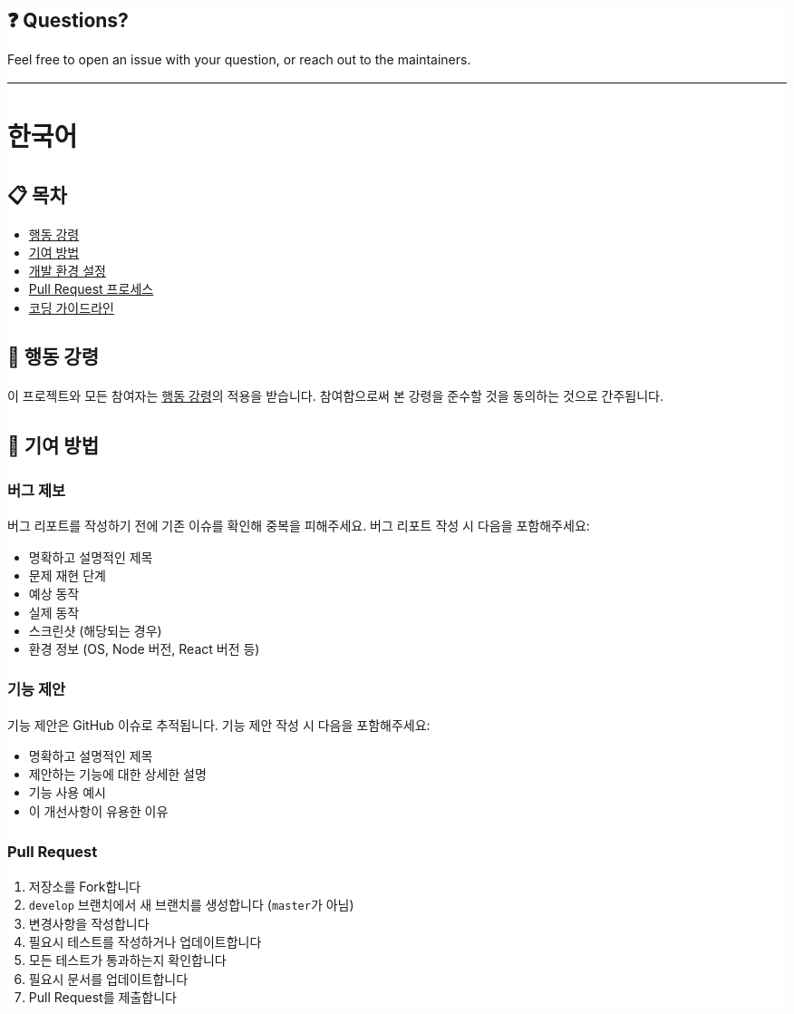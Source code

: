 

## ❓ Questions?

Feel free to open an issue with your question, or reach out to the maintainers.

---

# 한국어

## 📋 목차

- [행동 강령](#행동-강령)
- [기여 방법](#기여-방법)
- [개발 환경 설정](#개발-환경-설정)
- [Pull Request 프로세스](#pull-request-프로세스)
- [코딩 가이드라인](#코딩-가이드라인)

## 📜 행동 강령

이 프로젝트와 모든 참여자는 [행동 강령](CODE_OF_CONDUCT.md)의 적용을 받습니다. 참여함으로써 본 강령을 준수할 것을 동의하는 것으로 간주됩니다.

## 🤝 기여 방법

### 버그 제보

버그 리포트를 작성하기 전에 기존 이슈를 확인해 중복을 피해주세요. 버그 리포트 작성 시 다음을 포함해주세요:

- 명확하고 설명적인 제목
- 문제 재현 단계
- 예상 동작
- 실제 동작
- 스크린샷 (해당되는 경우)
- 환경 정보 (OS, Node 버전, React 버전 등)

### 기능 제안

기능 제안은 GitHub 이슈로 추적됩니다. 기능 제안 작성 시 다음을 포함해주세요:

- 명확하고 설명적인 제목
- 제안하는 기능에 대한 상세한 설명
- 기능 사용 예시
- 이 개선사항이 유용한 이유

### Pull Request

1. 저장소를 Fork합니다
2. `develop` 브랜치에서 새 브랜치를 생성합니다 (`master`가 아님)
3. 변경사항을 작성합니다
4. 필요시 테스트를 작성하거나 업데이트합니다
5. 모든 테스트가 통과하는지 확인합니다
6. 필요시 문서를 업데이트합니다
7. Pull Request를 제출합니다
